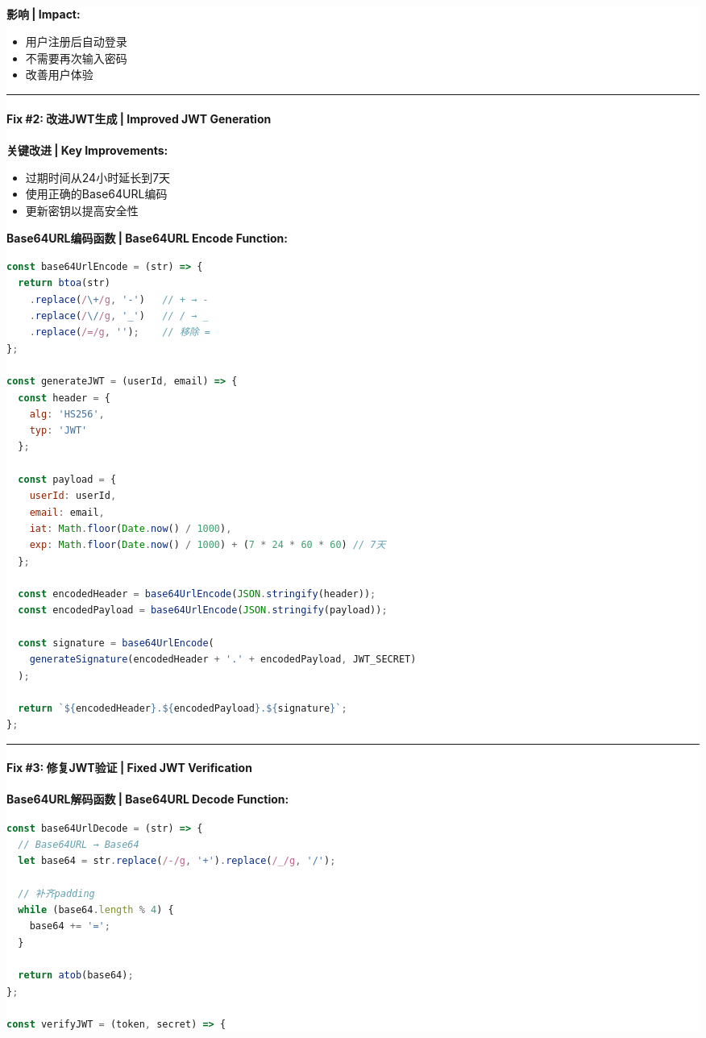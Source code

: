 **影响 | Impact:**
- 用户注册后自动登录
- 不需要再次输入密码
- 改善用户体验

---

#### Fix #2: 改进JWT生成 | Improved JWT Generation

**关键改进 | Key Improvements:**
- 过期时间从24小时延长到7天
- 使用正确的Base64URL编码
- 更新密钥以提高安全性

**Base64URL编码函数 | Base64URL Encode Function:**
```javascript
const base64UrlEncode = (str) => {
  return btoa(str)
    .replace(/\+/g, '-')   // + → -
    .replace(/\//g, '_')   // / → _
    .replace(/=/g, '');    // 移除 =
};

const generateJWT = (userId, email) => {
  const header = {
    alg: 'HS256',
    typ: 'JWT'
  };

  const payload = {
    userId: userId,
    email: email,
    iat: Math.floor(Date.now() / 1000),
    exp: Math.floor(Date.now() / 1000) + (7 * 24 * 60 * 60) // 7天
  };

  const encodedHeader = base64UrlEncode(JSON.stringify(header));
  const encodedPayload = base64UrlEncode(JSON.stringify(payload));
  
  const signature = base64UrlEncode(
    generateSignature(encodedHeader + '.' + encodedPayload, JWT_SECRET)
  );

  return `${encodedHeader}.${encodedPayload}.${signature}`;
};
```

---

#### Fix #3: 修复JWT验证 | Fixed JWT Verification

**Base64URL解码函数 | Base64URL Decode Function:**
```javascript
const base64UrlDecode = (str) => {
  // Base64URL → Base64
  let base64 = str.replace(/-/g, '+').replace(/_/g, '/');
  
  // 补齐padding
  while (base64.length % 4) {
    base64 += '=';
  }
  
  return atob(base64);
};

const verifyJWT = (token, secret) => {
```